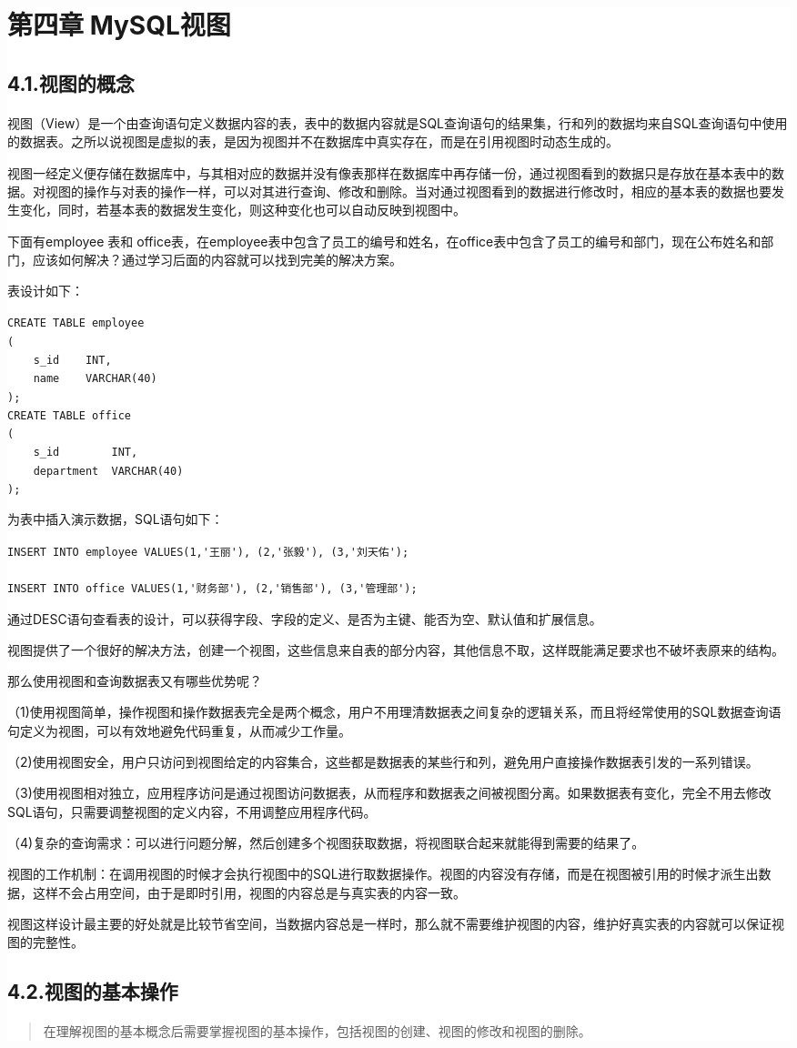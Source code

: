 # 第四章 MySQL视图

## 4.1.视图的概念

 视图（View）是一个由查询语句定义数据内容的表，表中的数据内容就是SQL查询语句的结果集，行和列的数据均来自SQL查询语句中使用的数据表。之所以说视图是虚拟的表，是因为视图并不在数据库中真实存在，而是在引用视图时动态生成的。

视图一经定义便存储在数据库中，与其相对应的数据并没有像表那样在数据库中再存储一份，通过视图看到的数据只是存放在基本表中的数据。对视图的操作与对表的操作一样，可以对其进行查询、修改和删除。当对通过视图看到的数据进行修改时，相应的基本表的数据也要发生变化，同时，若基本表的数据发生变化，则这种变化也可以自动反映到视图中。

下面有employee 表和 office表，在employee表中包含了员工的编号和姓名，在office表中包含了员工的编号和部门，现在公布姓名和部门，应该如何解决？通过学习后面的内容就可以找到完美的解决方案。

表设计如下：

```mysql
CREATE TABLE employee
(
	s_id 	INT,
	name 	VARCHAR(40)
);
CREATE TABLE office
(
	s_id		INT,
	department 	VARCHAR(40)
);
```

为表中插入演示数据，SQL语句如下：

```mysql
INSERT INTO employee VALUES(1,'王丽'), (2,'张毅'), (3,'刘天佑');

INSERT INTO office VALUES(1,'财务部'), (2,'销售部'), (3,'管理部');
```

通过DESC语句查看表的设计，可以获得字段、字段的定义、是否为主键、能否为空、默认值和扩展信息。

视图提供了一个很好的解决方法，创建一个视图，这些信息来自表的部分内容，其他信息不取，这样既能满足要求也不破坏表原来的结构。

那么使用视图和查询数据表又有哪些优势呢？

（1)使用视图简单，操作视图和操作数据表完全是两个概念，用户不用理清数据表之间复杂的逻辑关系，而且将经常使用的SQL数据查询语句定义为视图，可以有效地避免代码重复，从而减少工作量。

（2)使用视图安全，用户只访问到视图给定的内容集合，这些都是数据表的某些行和列，避免用户直接操作数据表引发的一系列错误。

（3)使用视图相对独立，应用程序访问是通过视图访问数据表，从而程序和数据表之间被视图分离。如果数据表有变化，完全不用去修改SQL语句，只需要调整视图的定义内容，不用调整应用程序代码。

（4)复杂的查询需求：可以进行问题分解，然后创建多个视图获取数据，将视图联合起来就能得到需要的结果了。

视图的工作机制：在调用视图的时候才会执行视图中的SQL进行取数据操作。视图的内容没有存储，而是在视图被引用的时候才派生出数据，这样不会占用空间，由于是即时引用，视图的内容总是与真实表的内容一致。

视图这样设计最主要的好处就是比较节省空间，当数据内容总是一样时，那么就不需要维护视图的内容，维护好真实表的内容就可以保证视图的完整性。

## 4.2.视图的基本操作

> 在理解视图的基本概念后需要掌握视图的基本操作，包括视图的创建、视图的修改和视图的删除。
